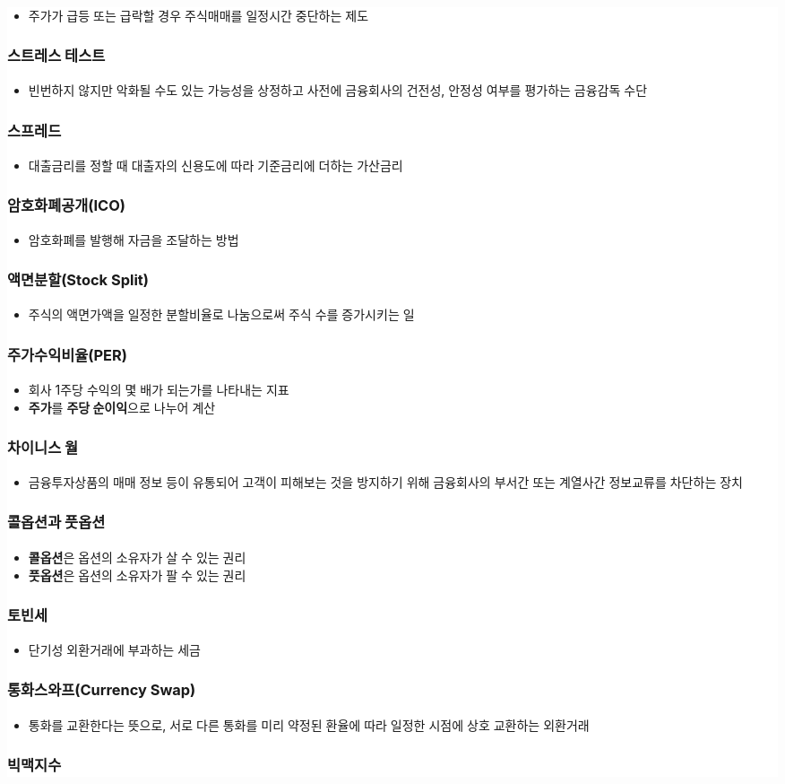 - 주가가 급등 또는 급락할 경우 주식매매를 일정시간 중단하는 제도



### 스트레스 테스트

- 빈번하지 않지만 악화될 수도 있는 가능성을 상정하고 사전에 금융회사의 건전성, 안정성 여부를 평가하는 금융감독 수단



### 스프레드

- 대출금리를 정할 때 대출자의 신용도에 따라 기준금리에 더하는 가산금리



### 암호화폐공개(ICO)

- 암호화폐를 발행해 자금을 조달하는 방법



### 액면분할(Stock Split)

- 주식의 액면가액을 일정한 분할비율로 나눔으로써 주식 수를 증가시키는 일



### 주가수익비율(PER)

- 회사 1주당 수익의 몇 배가 되는가를 나타내는 지표
- **주가**를 **주당 순이익**으로 나누어 계산



### 차이니스 월

- 금융투자상품의 매매 정보 등이 유통되어 고객이 피해보는 것을 방지하기 위해 금융회사의 부서간 또는 계열사간 정보교류를 차단하는 장치



### 콜옵션과 풋옵션

- **콜옵션**은 옵션의 소유자가 살 수 있는 권리
- **풋옵션**은 옵션의 소유자가 팔 수 있는 권리



### 토빈세

- 단기성 외환거래에 부과하는 세금



### 통화스와프(Currency Swap)

- 통화를 교환한다는 뜻으로, 서로 다른 통화를 미리 약정된 환율에 따라 일정한 시점에 상호 교환하는 외환거래



### 빅맥지수
